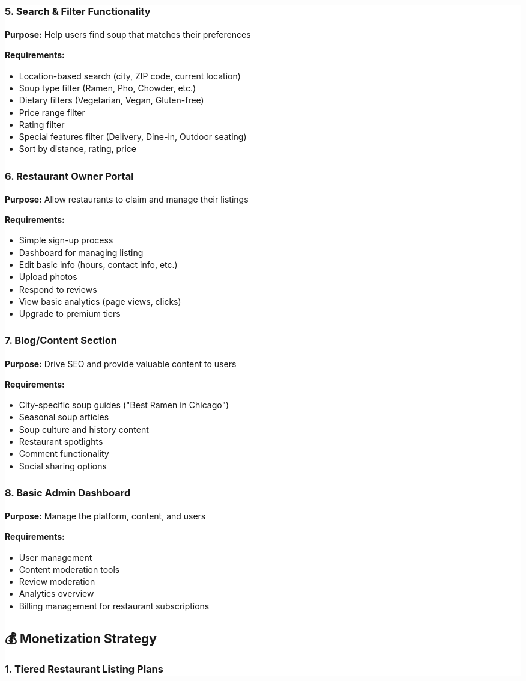### 5. Search & Filter Functionality

**Purpose:** Help users find soup that matches their preferences

**Requirements:**
- Location-based search (city, ZIP code, current location)
- Soup type filter (Ramen, Pho, Chowder, etc.)
- Dietary filters (Vegetarian, Vegan, Gluten-free)
- Price range filter
- Rating filter
- Special features filter (Delivery, Dine-in, Outdoor seating)
- Sort by distance, rating, price

### 6. Restaurant Owner Portal

**Purpose:** Allow restaurants to claim and manage their listings

**Requirements:**
- Simple sign-up process
- Dashboard for managing listing
- Edit basic info (hours, contact info, etc.)
- Upload photos
- Respond to reviews
- View basic analytics (page views, clicks)
- Upgrade to premium tiers

### 7. Blog/Content Section

**Purpose:** Drive SEO and provide valuable content to users

**Requirements:**
- City-specific soup guides ("Best Ramen in Chicago")
- Seasonal soup articles
- Soup culture and history content
- Restaurant spotlights
- Comment functionality
- Social sharing options

### 8. Basic Admin Dashboard

**Purpose:** Manage the platform, content, and users

**Requirements:**
- User management
- Content moderation tools
- Review moderation
- Analytics overview
- Billing management for restaurant subscriptions

## 💰 Monetization Strategy

### 1. Tiered Restaurant Listing Plans
